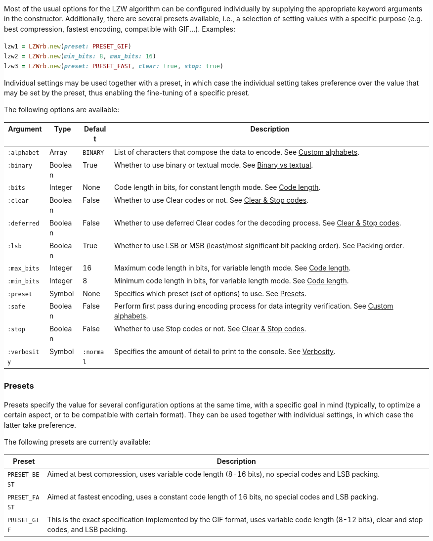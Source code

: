 Most of the usual options for the LZW algorithm can be configured individually by supplying the appropriate keyword arguments in the constructor. Additionally, there are several presets available, i.e., a selection of setting values with a specific purpose (e.g. best compression, fastest encoding, compatible with GIF...). Examples:

```ruby
lzw1 = LZWrb.new(preset: PRESET_GIF)
lzw2 = LZWrb.new(min_bits: 8, max_bits: 16)
lzw3 = LZWrb.new(preset: PRESET_FAST, clear: true, stop: true)
```

Individual settings may be used together with a preset, in which case the individual setting takes preference over the value that may be set by the preset, thus enabling the fine-tuning of a specific preset.

The following options are available:

Argument     | Type    | Default   | Description
------------ | ------- | --------- | ---
`:alphabet`  | Array   | `BINARY`  | List of characters that compose the data to encode. See [Custom alphabets](#custom-alphabets).
`:binary`    | Boolean | True      | Whether to use binary or textual mode. See [Binary vs textual](#binary-vs-textual).
`:bits`      | Integer | None      | Code length in bits, for constant length mode. See [Code length](#code-length).
`:clear`     | Boolean | False     | Whether to use Clear codes or not. See [Clear & Stop codes](#clear--stop-codes).
`:deferred`  | Boolean | False     | Whether to use deferred Clear codes for the decoding process. See [Clear & Stop codes](#clear--stop-codes).
`:lsb`       | Boolean | True      | Whether to use LSB or MSB (least/most significant bit packing order). See [Packing order](#packing-order).
`:max_bits`  | Integer | 16        | Maximum code length in bits, for variable length mode. See [Code length](#code-length).
`:min_bits`  | Integer | 8         | Minimum code length in bits, for variable length mode. See [Code length](#code-length).
`:preset`    | Symbol  | None      | Specifies which preset (set of options) to use. See [Presets](#presets).
`:safe`      | Boolean | False     | Perform first pass during encoding process for data integrity verification. See [Custom alphabets](#custom-alphabets).
`:stop`      | Boolean | False     | Whether to use Stop codes or not. See [Clear & Stop codes](#clear--stop-codes).
`:verbosity` | Symbol  | `:normal` | Specifies the amount of detail to print to the console. See [Verbosity](#verbosity).

### Presets

Presets specify the value for several configuration options at the same time, with a specific goal in mind (typically, to optimize a certain aspect, or to be compatible with certain format). They can be used together with individual settings, in which case the latter take preference.

The following presets are currently available:

Preset | Description
--- | ---
`PRESET_BEST` | Aimed at best compression, uses variable code length (8-16 bits), no special codes and LSB packing.
`PRESET_FAST` | Aimed at fastest encoding, uses a constant code length of 16 bits, no special codes and LSB packing.
`PRESET_GIF`  | This is the exact specification implemented by the GIF format, uses variable code length (8-12 bits), clear and stop codes, and LSB packing.
